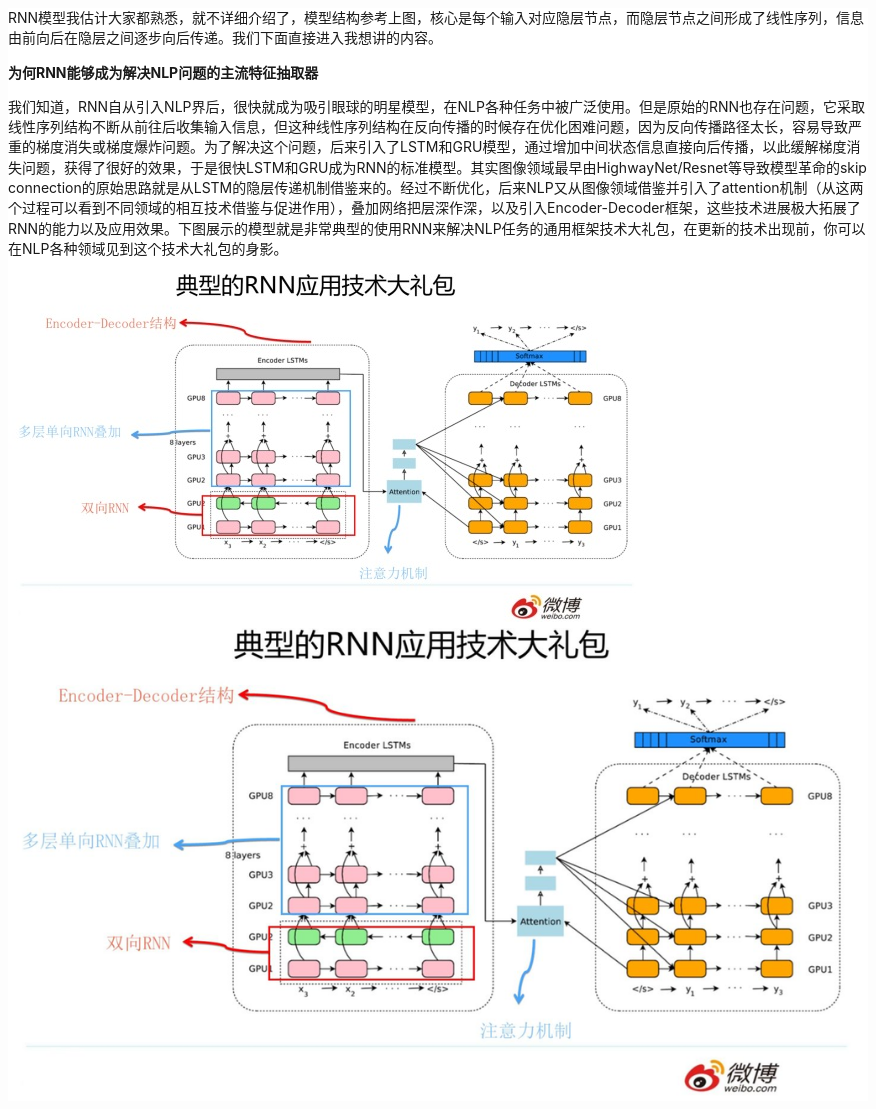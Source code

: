 


RNN模型我估计大家都熟悉，就不详细介绍了，模型结构参考上图，核心是每个输入对应隐层节点，而隐层节点之间形成了线性序列，信息由前向后在隐层之间逐步向后传递。我们下面直接进入我想讲的内容。



**为何RNN能够成为解决NLP问题的主流特征抽取器**



我们知道，RNN自从引入NLP界后，很快就成为吸引眼球的明星模型，在NLP各种任务中被广泛使用。但是原始的RNN也存在问题，它采取线性序列结构不断从前往后收集输入信息，但这种线性序列结构在反向传播的时候存在优化困难问题，因为反向传播路径太长，容易导致严重的梯度消失或梯度爆炸问题。为了解决这个问题，后来引入了LSTM和GRU模型，通过增加中间状态信息直接向后传播，以此缓解梯度消失问题，获得了很好的效果，于是很快LSTM和GRU成为RNN的标准模型。其实图像领域最早由HighwayNet/Resnet等导致模型革命的skip connection的原始思路就是从LSTM的隐层传递机制借鉴来的。经过不断优化，后来NLP又从图像领域借鉴并引入了attention机制（从这两个过程可以看到不同领域的相互技术借鉴与促进作用），叠加网络把层深作深，以及引入Encoder-Decoder框架，这些技术进展极大拓展了RNN的能力以及应用效果。下图展示的模型就是非常典型的使用RNN来解决NLP任务的通用框架技术大礼包，在更新的技术出现前，你可以在NLP各种领域见到这个技术大礼包的身影。

![img](imgs/v2-ac2851f79662986d5db1a7725c96ee97_b.jpg)![img](imgs/v2-ac2851f79662986d5db1a7725c96ee97_1440w.jpg)
